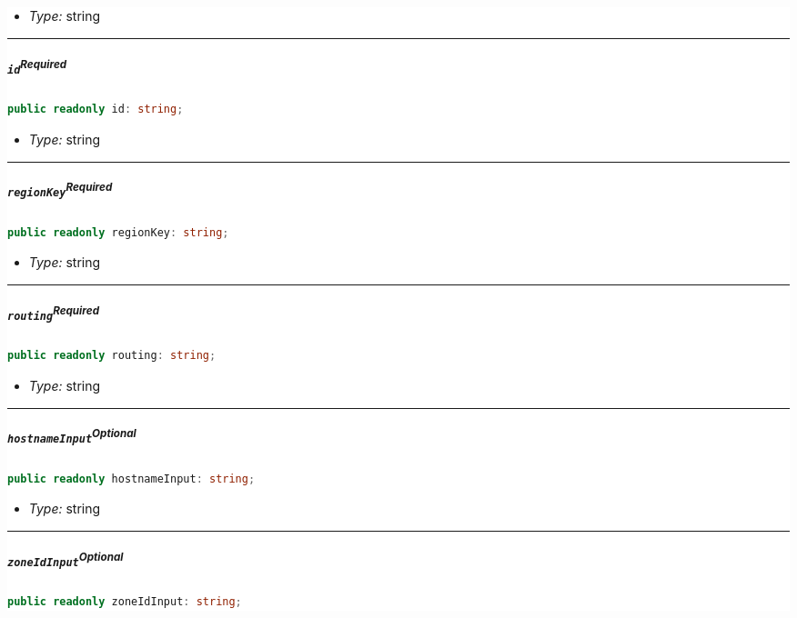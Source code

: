 - *Type:* string

---

##### `id`<sup>Required</sup> <a name="id" id="@cdktf/provider-cloudflare.dataCloudflareRegionalHostname.DataCloudflareRegionalHostname.property.id"></a>

```typescript
public readonly id: string;
```

- *Type:* string

---

##### `regionKey`<sup>Required</sup> <a name="regionKey" id="@cdktf/provider-cloudflare.dataCloudflareRegionalHostname.DataCloudflareRegionalHostname.property.regionKey"></a>

```typescript
public readonly regionKey: string;
```

- *Type:* string

---

##### `routing`<sup>Required</sup> <a name="routing" id="@cdktf/provider-cloudflare.dataCloudflareRegionalHostname.DataCloudflareRegionalHostname.property.routing"></a>

```typescript
public readonly routing: string;
```

- *Type:* string

---

##### `hostnameInput`<sup>Optional</sup> <a name="hostnameInput" id="@cdktf/provider-cloudflare.dataCloudflareRegionalHostname.DataCloudflareRegionalHostname.property.hostnameInput"></a>

```typescript
public readonly hostnameInput: string;
```

- *Type:* string

---

##### `zoneIdInput`<sup>Optional</sup> <a name="zoneIdInput" id="@cdktf/provider-cloudflare.dataCloudflareRegionalHostname.DataCloudflareRegionalHostname.property.zoneIdInput"></a>

```typescript
public readonly zoneIdInput: string;
```
